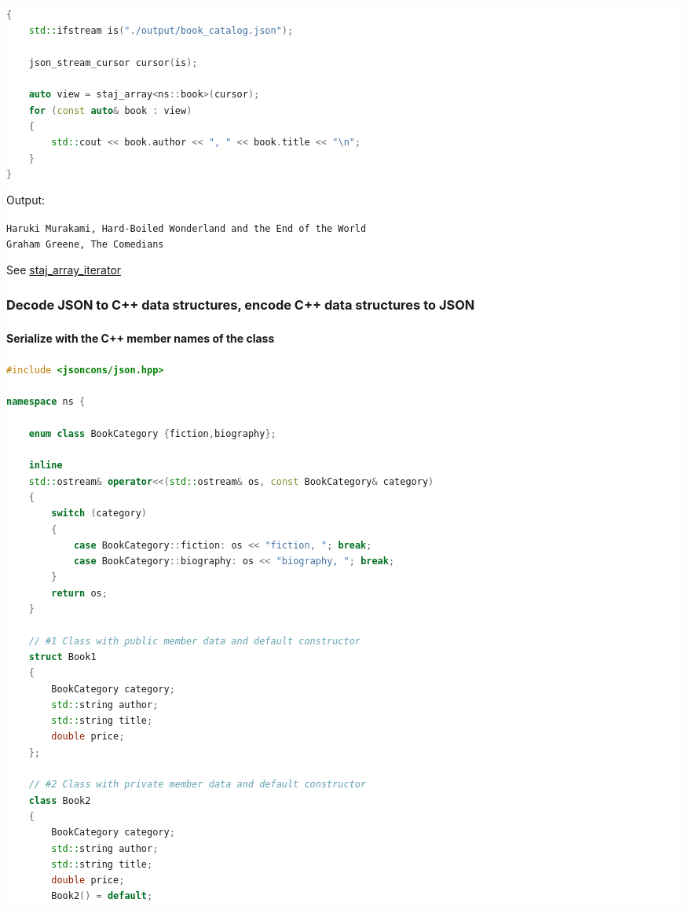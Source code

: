 ```cpp
{
    std::ifstream is("./output/book_catalog.json");

    json_stream_cursor cursor(is);

    auto view = staj_array<ns::book>(cursor);
    for (const auto& book : view)
    {
        std::cout << book.author << ", " << book.title << "\n";
    }
}
```
Output:
```
Haruki Murakami, Hard-Boiled Wonderland and the End of the World
Graham Greene, The Comedians
```

See [staj_array_iterator](ref/staj_array_iterator.md) 

<div id="G0"/>

### Decode JSON to C++ data structures, encode C++ data structures to JSON

<div id="G2"/>

#### Serialize with the C++ member names of the class

```cpp
#include <jsoncons/json.hpp>

namespace ns {

    enum class BookCategory {fiction,biography};

    inline
    std::ostream& operator<<(std::ostream& os, const BookCategory& category)
    {
        switch (category)
        {
            case BookCategory::fiction: os << "fiction, "; break;
            case BookCategory::biography: os << "biography, "; break;
        }
        return os;
    }

    // #1 Class with public member data and default constructor   
    struct Book1
    {
        BookCategory category;
        std::string author;
        std::string title;
        double price;
    };

    // #2 Class with private member data and default constructor   
    class Book2
    {
        BookCategory category;
        std::string author;
        std::string title;
        double price;
        Book2() = default;

```